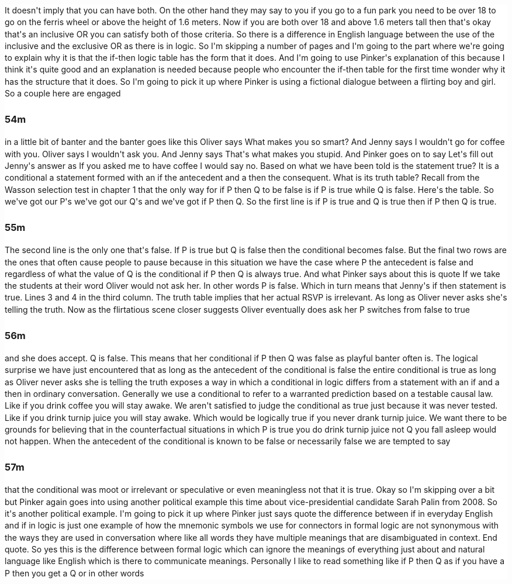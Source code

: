 It doesn't imply that you can have both. On the other hand they may say to you if you go to a fun park you need to be over 18 to go on the ferris wheel or above the height of 1.6 meters. Now if you are both over 18 and above 1.6 meters tall then that's okay that's an inclusive OR you can satisfy both of those criteria. So there is a difference in English language between the use of the inclusive and the exclusive OR as there is in logic. So I'm skipping a number of pages and I'm going to the part where we're going to explain why it is that the if-then logic table has the form that it does. And I'm going to use Pinker's explanation of this because I think it's quite good and an explanation is needed because people who encounter the if-then table for the first time wonder why it has the structure that it does. So I'm going to pick it up where Pinker is using a fictional dialogue between a flirting boy and girl. So a couple here are engaged

### 54m

in a little bit of banter and the banter goes like this Oliver says What makes you so smart? And Jenny says I wouldn't go for coffee with you. Oliver says I wouldn't ask you. And Jenny says That's what makes you stupid. And Pinker goes on to say Let's fill out Jenny's answer as If you asked me to have coffee I would say no. Based on what we have been told is the statement true? It is a conditional a statement formed with an if the antecedent and a then the consequent. What is its truth table? Recall from the Wasson selection test in chapter 1 that the only way for if P then Q to be false is if P is true while Q is false. Here's the table. So we've got our P's we've got our Q's and we've got if P then Q. So the first line is if P is true and Q is true then if P then Q is true.

### 55m

The second line is the only one that's false. If P is true but Q is false then the conditional becomes false. But the final two rows are the ones that often cause people to pause because in this situation we have the case where P the antecedent is false and regardless of what the value of Q is the conditional if P then Q is always true. And what Pinker says about this is quote If we take the students at their word Oliver would not ask her. In other words P is false. Which in turn means that Jenny's if then statement is true. Lines 3 and 4 in the third column. The truth table implies that her actual RSVP is irrelevant. As long as Oliver never asks she's telling the truth. Now as the flirtatious scene closer suggests Oliver eventually does ask her P switches from false to true

### 56m

and she does accept. Q is false. This means that her conditional if P then Q was false as playful banter often is. The logical surprise we have just encountered that as long as the antecedent of the conditional is false the entire conditional is true as long as Oliver never asks she is telling the truth exposes a way in which a conditional in logic differs from a statement with an if and a then in ordinary conversation. Generally we use a conditional to refer to a warranted prediction based on a testable causal law. Like if you drink coffee you will stay awake. We aren't satisfied to judge the conditional as true just because it was never tested. Like if you drink turnip juice you will stay awake. Which would be logically true if you never drank turnip juice. We want there to be grounds for believing that in the counterfactual situations in which P is true you do drink turnip juice not Q you fall asleep would not happen. When the antecedent of the conditional is known to be false or necessarily false we are tempted to say

### 57m

that the conditional was moot or irrelevant or speculative or even meaningless not that it is true. Okay so I'm skipping over a bit but Pinker again goes into using another political example this time about vice-presidential candidate Sarah Palin from 2008. So it's another political example. I'm going to pick it up where Pinker just says quote the difference between if in everyday English and if in logic is just one example of how the mnemonic symbols we use for connectors in formal logic are not synonymous with the ways they are used in conversation where like all words they have multiple meanings that are disambiguated in context. End quote. So yes this is the difference between formal logic which can ignore the meanings of everything just about and natural language like English which is there to communicate meanings. Personally I like to read something like if P then Q as if you have a P then you get a Q or in other words
